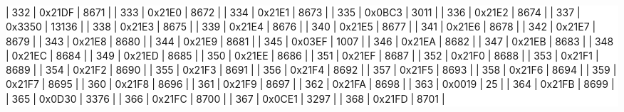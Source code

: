 |     332 | 0x21DF      |        8671 |
|     333 | 0x21E0      |        8672 |
|     334 | 0x21E1      |        8673 |
|     335 | 0x0BC3      |        3011 |
|     336 | 0x21E2      |        8674 |
|     337 | 0x3350      |       13136 |
|     338 | 0x21E3      |        8675 |
|     339 | 0x21E4      |        8676 |
|     340 | 0x21E5      |        8677 |
|     341 | 0x21E6      |        8678 |
|     342 | 0x21E7      |        8679 |
|     343 | 0x21E8      |        8680 |
|     344 | 0x21E9      |        8681 |
|     345 | 0x03EF      |        1007 |
|     346 | 0x21EA      |        8682 |
|     347 | 0x21EB      |        8683 |
|     348 | 0x21EC      |        8684 |
|     349 | 0x21ED      |        8685 |
|     350 | 0x21EE      |        8686 |
|     351 | 0x21EF      |        8687 |
|     352 | 0x21F0      |        8688 |
|     353 | 0x21F1      |        8689 |
|     354 | 0x21F2      |        8690 |
|     355 | 0x21F3      |        8691 |
|     356 | 0x21F4      |        8692 |
|     357 | 0x21F5      |        8693 |
|     358 | 0x21F6      |        8694 |
|     359 | 0x21F7      |        8695 |
|     360 | 0x21F8      |        8696 |
|     361 | 0x21F9      |        8697 |
|     362 | 0x21FA      |        8698 |
|     363 | 0x0019      |          25 |
|     364 | 0x21FB      |        8699 |
|     365 | 0x0D30      |        3376 |
|     366 | 0x21FC      |        8700 |
|     367 | 0x0CE1      |        3297 |
|     368 | 0x21FD      |        8701 |